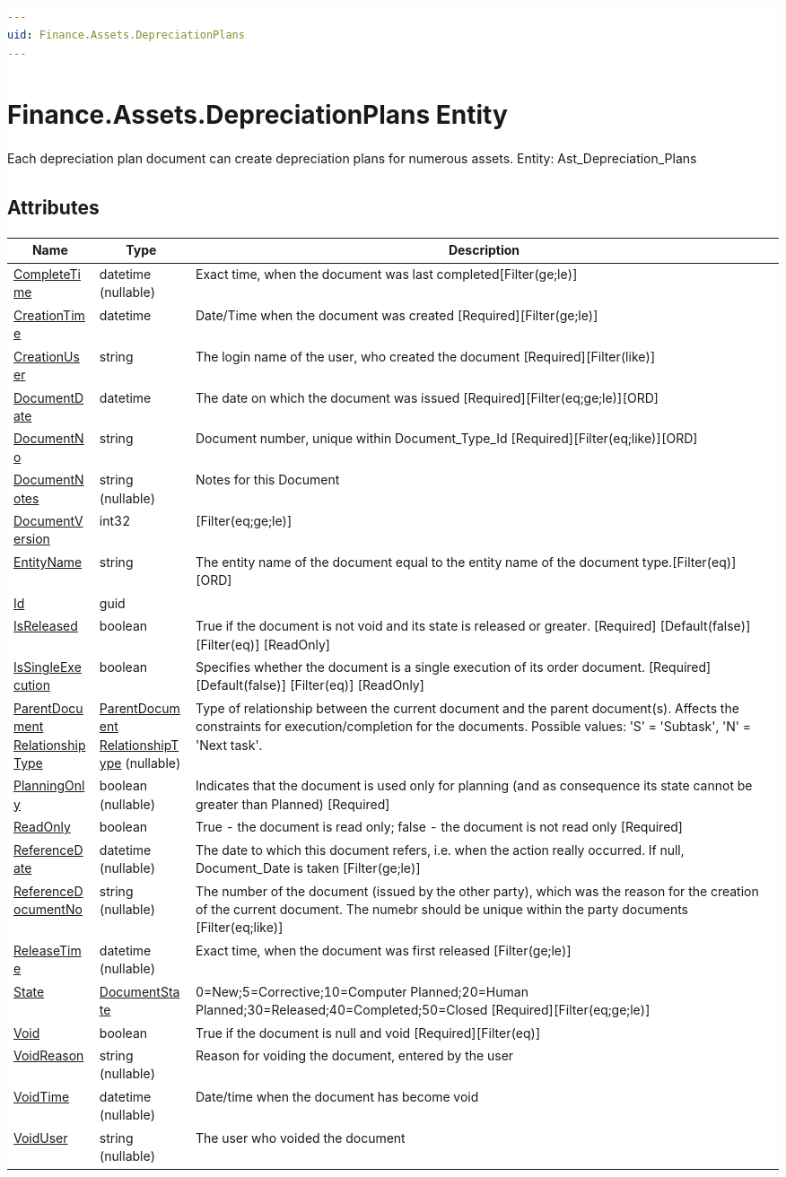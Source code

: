```yaml
---
uid: Finance.Assets.DepreciationPlans
---
```

# Finance.Assets.DepreciationPlans Entity

Each depreciation plan document can create depreciation plans for numerous assets. Entity: Ast_Depreciation_Plans

## Attributes

| Name | Type | Description |
| ---- | ---- | --- |
| [CompleteTime](Finance.Assets.DepreciationPlans.md#completetime) | datetime (nullable) | Exact time, when the document was last completed[Filter(ge;le)] 
| [CreationTime](Finance.Assets.DepreciationPlans.md#creationtime) | datetime | Date/Time when the document was created [Required][Filter(ge;le)] 
| [CreationUser](Finance.Assets.DepreciationPlans.md#creationuser) | string | The login name of the user, who created the document [Required][Filter(like)] 
| [DocumentDate](Finance.Assets.DepreciationPlans.md#documentdate) | datetime | The date on which the document was issued [Required][Filter(eq;ge;le)][ORD] 
| [DocumentNo](Finance.Assets.DepreciationPlans.md#documentno) | string | Document number, unique within Document_Type_Id [Required][Filter(eq;like)][ORD] 
| [DocumentNotes](Finance.Assets.DepreciationPlans.md#documentnotes) | string (nullable) | Notes for this Document 
| [DocumentVersion](Finance.Assets.DepreciationPlans.md#documentversion) | int32 | [Filter(eq;ge;le)] 
| [EntityName](Finance.Assets.DepreciationPlans.md#entityname) | string | The entity name of the document equal to the entity name of the document type.[Filter(eq)] [ORD] 
| [Id](Finance.Assets.DepreciationPlans.md#id) | guid |  
| [IsReleased](Finance.Assets.DepreciationPlans.md#isreleased) | boolean | True if the document is not void and its state is released or greater. [Required] [Default(false)] [Filter(eq)] [ReadOnly] 
| [IsSingleExecution](Finance.Assets.DepreciationPlans.md#issingleexecution) | boolean | Specifies whether the document is a single execution of its order document. [Required] [Default(false)] [Filter(eq)] [ReadOnly] 
| [ParentDocument<br />RelationshipType](Finance.Assets.DepreciationPlans.md#parentdocumentrelationshiptype) | [ParentDocument<br />RelationshipType](Finance.Assets.DepreciationPlans.md#parentdocumentrelationshiptype) (nullable) | Type of relationship between the current document and the parent document(s). Affects the constraints for execution/completion for the documents. Possible values: 'S' = 'Subtask', 'N' = 'Next task'. 
| [PlanningOnly](Finance.Assets.DepreciationPlans.md#planningonly) | boolean (nullable) | Indicates that the document is used only for planning (and as consequence its state cannot be greater than Planned) [Required] 
| [ReadOnly](Finance.Assets.DepreciationPlans.md#readonly) | boolean | True - the document is read only; false - the document is not read only [Required] 
| [ReferenceDate](Finance.Assets.DepreciationPlans.md#referencedate) | datetime (nullable) | The date to which this document refers, i.e. when the action really occurred. If null, Document_Date is taken [Filter(ge;le)] 
| [ReferenceDocumentNo](Finance.Assets.DepreciationPlans.md#referencedocumentno) | string (nullable) | The number of the document (issued by the other party), which was the reason for the creation of the current document. The numebr should be unique within the party documents [Filter(eq;like)] 
| [ReleaseTime](Finance.Assets.DepreciationPlans.md#releasetime) | datetime (nullable) | Exact time, when the document was first released [Filter(ge;le)] 
| [State](Finance.Assets.DepreciationPlans.md#state) | [DocumentState](Finance.Assets.DepreciationPlans.md#state) | 0=New;5=Corrective;10=Computer Planned;20=Human Planned;30=Released;40=Completed;50=Closed [Required][Filter(eq;ge;le)] 
| [Void](Finance.Assets.DepreciationPlans.md#void) | boolean | True if the document is null and void [Required][Filter(eq)] 
| [VoidReason](Finance.Assets.DepreciationPlans.md#voidreason) | string (nullable) | Reason for voiding the document, entered by the user 
| [VoidTime](Finance.Assets.DepreciationPlans.md#voidtime) | datetime (nullable) | Date/time when the document has become void 
| [VoidUser](Finance.Assets.DepreciationPlans.md#voiduser) | string (nullable) | The user who voided the document 
